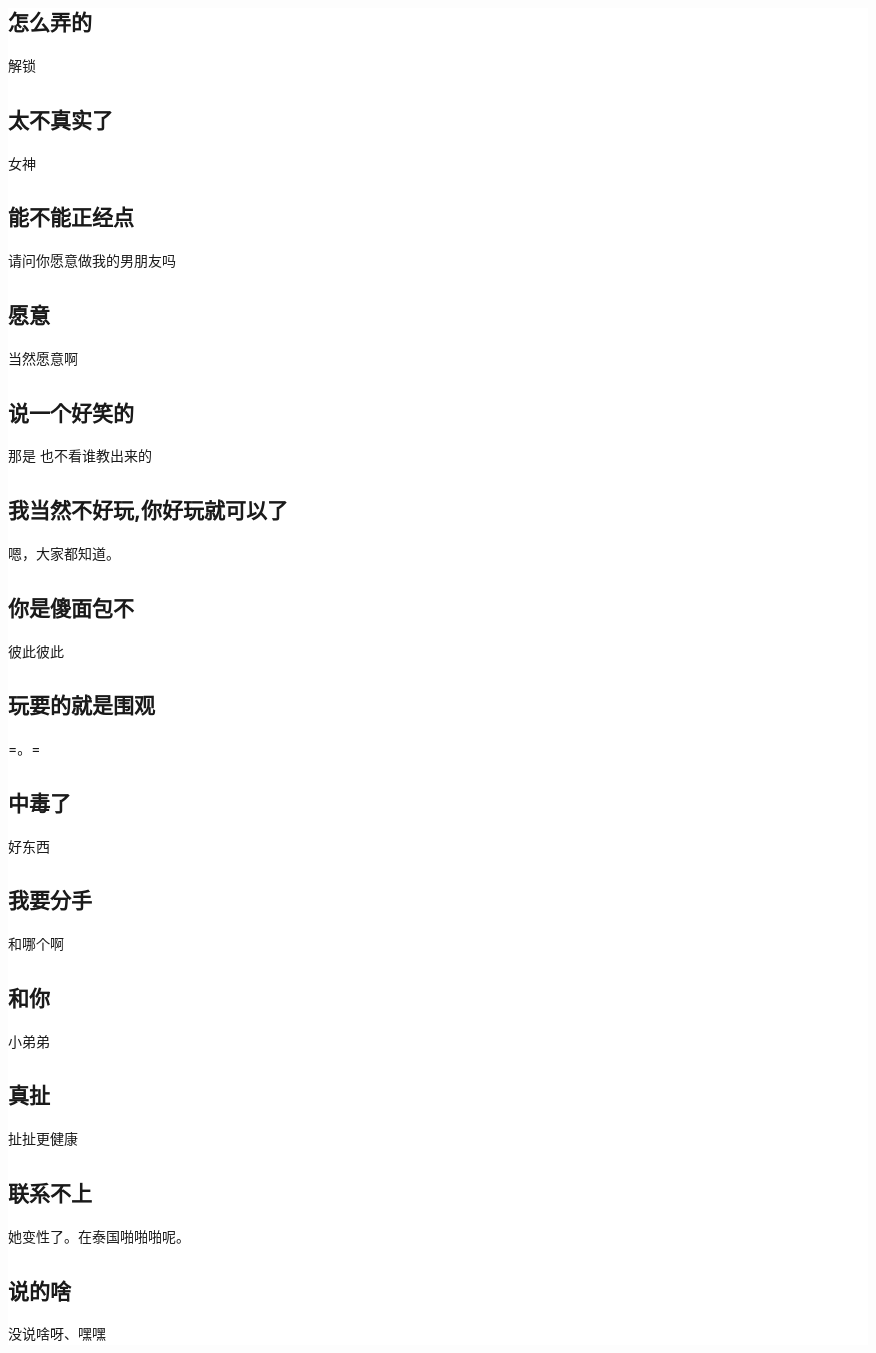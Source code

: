 ## 怎么弄的
解锁

## 太不真实了
女神

## 能不能正经点
请问你愿意做我的男朋友吗

## 愿意
当然愿意啊

## 说一个好笑的
那是 也不看谁教出来的

## 我当然不好玩,你好玩就可以了
嗯，大家都知道。

## 你是傻面包不
彼此彼此

## 玩要的就是围观
=。=

## 中毒了
好东西

## 我要分手
和哪个啊

## 和你
小弟弟

## 真扯
扯扯更健康

## 联系不上
她变性了。在泰国啪啪啪呢。

## 说的啥
没说啥呀、嘿嘿
